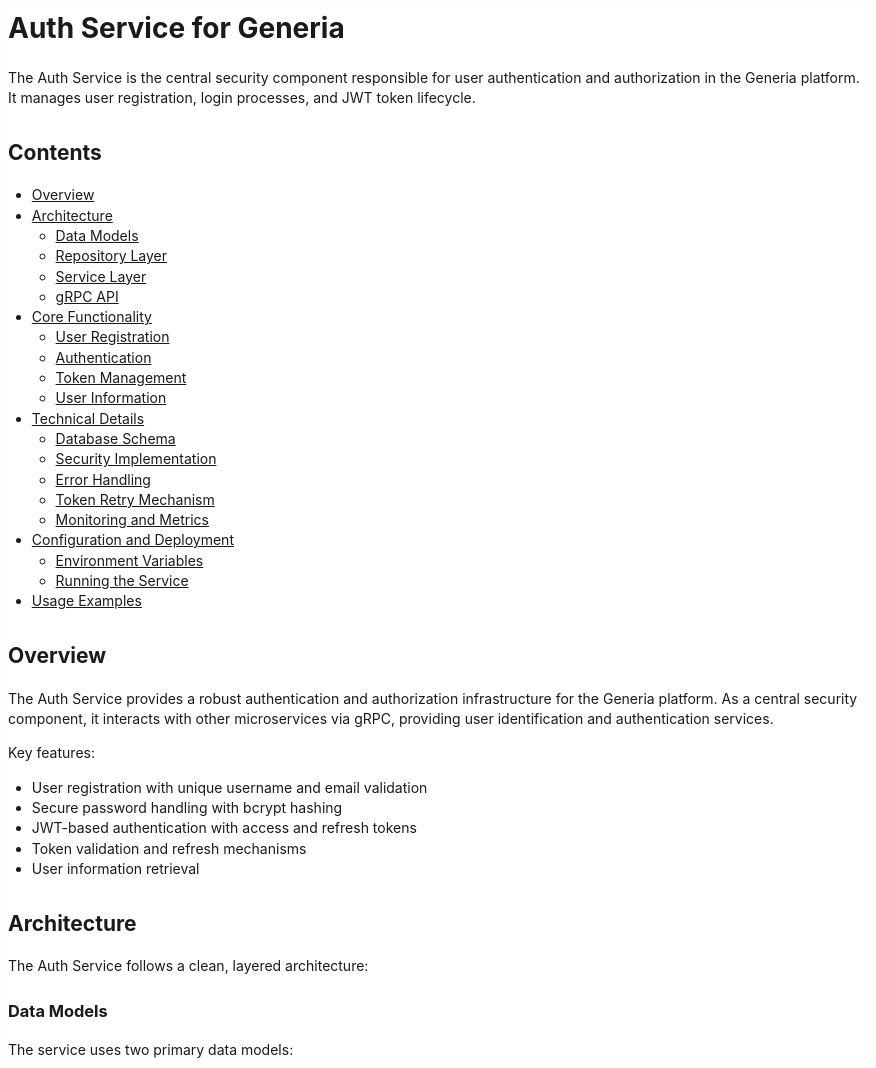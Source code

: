 # Auth Service for Generia

The Auth Service is the central security component responsible for user authentication and authorization in the Generia platform. It manages user registration, login processes, and JWT token lifecycle.

## Contents

- [Overview](#overview)
- [Architecture](#architecture)
  - [Data Models](#data-models)
  - [Repository Layer](#repository-layer)
  - [Service Layer](#service-layer)
  - [gRPC API](#grpc-api)
- [Core Functionality](#core-functionality)
  - [User Registration](#user-registration)
  - [Authentication](#authentication)
  - [Token Management](#token-management)
  - [User Information](#user-information)
- [Technical Details](#technical-details)
  - [Database Schema](#database-schema)
  - [Security Implementation](#security-implementation)
  - [Error Handling](#error-handling)
  - [Token Retry Mechanism](#token-retry-mechanism)
  - [Monitoring and Metrics](#monitoring-and-metrics)
- [Configuration and Deployment](#configuration-and-deployment)
  - [Environment Variables](#environment-variables)
  - [Running the Service](#running-the-service)
- [Usage Examples](#usage-examples)

## Overview

The Auth Service provides a robust authentication and authorization infrastructure for the Generia platform. As a central security component, it interacts with other microservices via gRPC, providing user identification and authentication services.

Key features:
- User registration with unique username and email validation
- Secure password handling with bcrypt hashing
- JWT-based authentication with access and refresh tokens
- Token validation and refresh mechanisms
- User information retrieval

## Architecture

The Auth Service follows a clean, layered architecture:

### Data Models

The service uses two primary data models:
